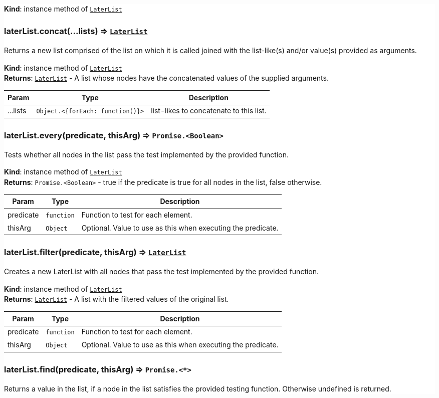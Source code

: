 **Kind**: instance method of <code>[LaterList](#LaterList)</code>  
<a name="LaterList+concat"></a>
### laterList.concat(...lists) ⇒ <code>[LaterList](#LaterList)</code>
Returns a new list comprised of the list on which it is called joined with
the list-like(s) and/or value(s) provided as arguments.

**Kind**: instance method of <code>[LaterList](#LaterList)</code>  
**Returns**: <code>[LaterList](#LaterList)</code> - A list whose nodes have the concatenated values of the
                    supplied arguments.  

| Param | Type | Description |
| --- | --- | --- |
| ...lists | <code>Object.&lt;{forEach: function()}&gt;</code> | list-likes to concatenate                                                 to this list. |

<a name="LaterList+every"></a>
### laterList.every(predicate, thisArg) ⇒ <code>Promise.&lt;Boolean&gt;</code>
Tests whether all nodes in the list pass the test implemented by the
provided function.

**Kind**: instance method of <code>[LaterList](#LaterList)</code>  
**Returns**: <code>Promise.&lt;Boolean&gt;</code> - true if the predicate is true for all nodes in
                           the list, false otherwise.  

| Param | Type | Description |
| --- | --- | --- |
| predicate | <code>function</code> | Function to test for each element. |
| thisArg | <code>Object</code> | Optional. Value to use as this when                                      executing the predicate. |

<a name="LaterList+filter"></a>
### laterList.filter(predicate, thisArg) ⇒ <code>[LaterList](#LaterList)</code>
Creates a new LaterList with all nodes that pass the test implemented by
the provided function.

**Kind**: instance method of <code>[LaterList](#LaterList)</code>  
**Returns**: <code>[LaterList](#LaterList)</code> - A list with the filtered values of the original list.  

| Param | Type | Description |
| --- | --- | --- |
| predicate | <code>function</code> | Function to test for each element. |
| thisArg | <code>Object</code> | Optional. Value to use as this when                                      executing the predicate. |

<a name="LaterList+find"></a>
### laterList.find(predicate, thisArg) ⇒ <code>Promise.&lt;\*&gt;</code>
Returns a value in the list, if a node in the list satisfies the provided
testing function. Otherwise undefined is returned.
